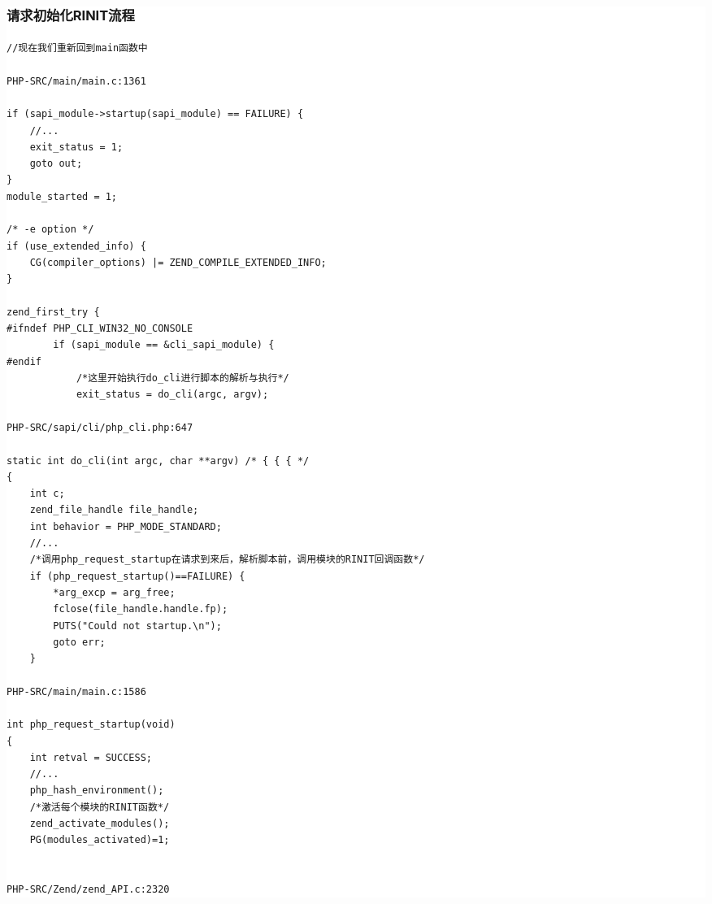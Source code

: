 
### 请求初始化RINIT流程 ###
	
	//现在我们重新回到main函数中

	PHP-SRC/main/main.c:1361

	if (sapi_module->startup(sapi_module) == FAILURE) {
		//...
		exit_status = 1;
		goto out;
	}
	module_started = 1;

	/* -e option */
	if (use_extended_info) {
		CG(compiler_options) |= ZEND_COMPILE_EXTENDED_INFO;
	}

	zend_first_try {
	#ifndef PHP_CLI_WIN32_NO_CONSOLE
			if (sapi_module == &cli_sapi_module) {
	#endif
				/*这里开始执行do_cli进行脚本的解析与执行*/
				exit_status = do_cli(argc, argv);

	PHP-SRC/sapi/cli/php_cli.php:647

	static int do_cli(int argc, char **argv) /* { { { */
	{
		int c;
		zend_file_handle file_handle;
		int behavior = PHP_MODE_STANDARD;
		//...
		/*调用php_request_startup在请求到来后，解析脚本前，调用模块的RINIT回调函数*/
		if (php_request_startup()==FAILURE) {
			*arg_excp = arg_free;
			fclose(file_handle.handle.fp);
			PUTS("Could not startup.\n");
			goto err;
		}

	PHP-SRC/main/main.c:1586

	int php_request_startup(void)
	{
		int retval = SUCCESS;
		//...
		php_hash_environment();
		/*激活每个模块的RINIT函数*/
		zend_activate_modules();
		PG(modules_activated)=1;


	PHP-SRC/Zend/zend_API.c:2320
